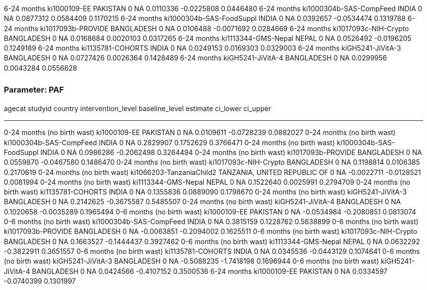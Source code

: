 6-24 months                   ki1000109-EE               PAKISTAN                       0                    NA                 0.0110336   -0.0225808   0.0446480
6-24 months                   ki1000304b-SAS-CompFeed    INDIA                          0                    NA                 0.0877312    0.0584409   0.1170215
6-24 months                   ki1000304b-SAS-FoodSuppl   INDIA                          0                    NA                 0.0392657   -0.0534474   0.1319788
6-24 months                   ki1017093b-PROVIDE         BANGLADESH                     0                    NA                 0.0106488   -0.0071692   0.0284669
6-24 months                   ki1017093c-NIH-Crypto      BANGLADESH                     0                    NA                 0.0168684    0.0020103   0.0317265
6-24 months                   ki1113344-GMS-Nepal        NEPAL                          0                    NA                 0.0526492   -0.0196205   0.1249189
6-24 months                   ki1135781-COHORTS          INDIA                          0                    NA                 0.0249153    0.0169303   0.0329003
6-24 months                   kiGH5241-JiVitA-3          BANGLADESH                     0                    NA                 0.0727426    0.0026364   0.1428489
6-24 months                   kiGH5241-JiVitA-4          BANGLADESH                     0                    NA                 0.0299956    0.0043284   0.0556628


### Parameter: PAF


agecat                        studyid                    country                        intervention_level   baseline_level      estimate     ci_lower    ci_upper
----------------------------  -------------------------  -----------------------------  -------------------  ---------------  -----------  -----------  ----------
0-24 months (no birth wast)   ki1000109-EE               PAKISTAN                       0                    NA                 0.0109611   -0.0728239   0.0882027
0-24 months (no birth wast)   ki1000304b-SAS-CompFeed    INDIA                          0                    NA                 0.2829907    0.1752629   0.3766471
0-24 months (no birth wast)   ki1000304b-SAS-FoodSuppl   INDIA                          0                    NA                 0.0986286   -0.2062498   0.3264494
0-24 months (no birth wast)   ki1017093b-PROVIDE         BANGLADESH                     0                    NA                 0.0559870   -0.0467580   0.1486470
0-24 months (no birth wast)   ki1017093c-NIH-Crypto      BANGLADESH                     0                    NA                 0.1198814    0.0106385   0.2170619
0-24 months (no birth wast)   ki1066203-TanzaniaChild2   TANZANIA, UNITED REPUBLIC OF   0                    NA                -0.0022711   -0.0128521   0.0081994
0-24 months (no birth wast)   ki1113344-GMS-Nepal        NEPAL                          0                    NA                 0.1522640    0.0025991   0.2794709
0-24 months (no birth wast)   ki1135781-COHORTS          INDIA                          0                    NA                 0.1355836    0.0889090   0.1798670
0-24 months (no birth wast)   kiGH5241-JiVitA-3          BANGLADESH                     0                    NA                 0.2142625   -0.3675587   0.5485507
0-24 months (no birth wast)   kiGH5241-JiVitA-4          BANGLADESH                     0                    NA                 0.1020658   -0.0035289   0.1965494
0-6 months (no birth wast)    ki1000109-EE               PAKISTAN                       0                    NA                -0.0534984   -0.2080851   0.0813074
0-6 months (no birth wast)    ki1000304b-SAS-CompFeed    INDIA                          0                    NA                 0.3815159    0.1228762   0.5638899
0-6 months (no birth wast)    ki1017093b-PROVIDE         BANGLADESH                     0                    NA                -0.0063851   -0.2094002   0.1625511
0-6 months (no birth wast)    ki1017093c-NIH-Crypto      BANGLADESH                     0                    NA                 0.1663527   -0.1444437   0.3927462
0-6 months (no birth wast)    ki1113344-GMS-Nepal        NEPAL                          0                    NA                 0.0632292   -0.3822911   0.3651557
0-6 months (no birth wast)    ki1135781-COHORTS          INDIA                          0                    NA                 0.0345536   -0.0443129   0.1074641
0-6 months (no birth wast)    kiGH5241-JiVitA-3          BANGLADESH                     0                    NA                -0.5088235   -1.7418198   0.1696944
0-6 months (no birth wast)    kiGH5241-JiVitA-4          BANGLADESH                     0                    NA                 0.0424566   -0.4107152   0.3500536
6-24 months                   ki1000109-EE               PAKISTAN                       0                    NA                 0.0334597   -0.0740399   0.1301997